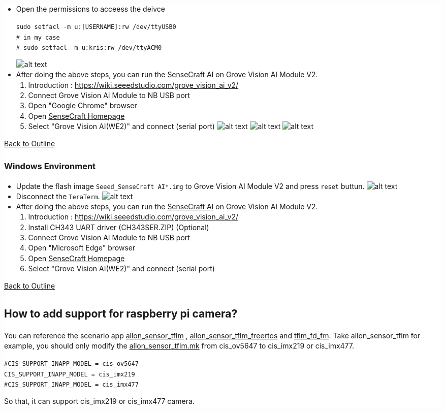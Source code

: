 - Open the permissions to acceess the deivce
  ```
  sudo setfacl -m u:[USERNAME]:rw /dev/ttyUSB0
  # in my case
  # sudo setfacl -m u:kris:rw /dev/ttyACM0
  ```
  ![alt text](images/flash_image_model_6.png)
- After doing the above steps, you can run the [SenseCraft AI](https://wiki.seeedstudio.com/grove_vision_ai_v2_software_support/#-no-code-getting-started-with-sensecraft-ai-) on Grove Vision AI Module V2.
  1. Introduction : https://wiki.seeedstudio.com/grove_vision_ai_v2/
  2. Connect Grove Vision AI Module to NB USB port
  3. Open "Google Chrome" browser
  4. Open [SenseCraft Homepage](https://seeed-studio.github.io/SenseCraft-Web-Toolkit/#/setup/process)
  5. Select "Grove Vision AI(WE2)" and connect (serial port)
    ![alt text](images/minicom_3_tip.png)
    ![alt text](images/SenseCraft_1.png)
    ![alt text](images/SenseCraft_0.png)

[Back to Outline](https://github.com/HimaxWiseEyePlus/Seeed_Grove_Vision_AI_Module_V2?tab=readme-ov-file#outline)

### Windows Environment
- Update the flash image `Seeed_SenseCraft AI*.img` to Grove Vision AI Module V2 and press `reset` buttun.
    ![alt text](images/seeed_firmware_success.PNG)
- Disconnect the `TeraTerm`.
    ![alt text](images/seeed_disconnect.png)
- After doing the above steps, you can run the [SenseCraft AI](https://wiki.seeedstudio.com/grove_vision_ai_v2_software_support/#-no-code-getting-started-with-sensecraft-ai-) on Grove Vision AI Module V2.
  1. Introduction : https://wiki.seeedstudio.com/grove_vision_ai_v2/
  2. Install CH343 UART driver (CH343SER.ZIP) (Optional)
  3. Connect Grove Vision AI Module to NB USB port
  4. Open "Microsoft Edge" browser
  5. Open [SenseCraft Homepage](https://seeed-studio.github.io/SenseCraft-Web-Toolkit/#/setup/process)
  6. Select "Grove Vision AI(WE2)" and connect (serial port)

[Back to Outline](https://github.com/HimaxWiseEyePlus/Seeed_Grove_Vision_AI_Module_V2?tab=readme-ov-file#outline)

## How to add support for raspberry pi camera?
You can reference the scenario app [allon_sensor_tflm](https://github.com/HimaxWiseEyePlus/Seeed_Grove_Vision_AI_Module_V2/tree/main/EPII_CM55M_APP_S/app/scenario_app/allon_sensor_tflm) , [allon_sensor_tflm_freertos](https://github.com/HimaxWiseEyePlus/Seeed_Grove_Vision_AI_Module_V2/tree/main/EPII_CM55M_APP_S/app/scenario_app/allon_sensor_tflm_freertos) and [tflm_fd_fm](https://github.com/HimaxWiseEyePlus/Seeed_Grove_Vision_AI_Module_V2/tree/main/EPII_CM55M_APP_S/app/scenario_app/tflm_fd_fm).
Take allon_sensor_tflm for example, you should only modify the [allon_sensor_tflm.mk](https://github.com/HimaxWiseEyePlus/Seeed_Grove_Vision_AI_Module_V2/blob/main/EPII_CM55M_APP_S/app/scenario_app/allon_sensor_tflm/allon_sensor_tflm.mk#L37) from cis_ov5647 to cis_imx219 or cis_imx477.
```
#CIS_SUPPORT_INAPP_MODEL = cis_ov5647
CIS_SUPPORT_INAPP_MODEL = cis_imx219
#CIS_SUPPORT_INAPP_MODEL = cis_imx477
```
So that, it can support cis_imx219 or cis_imx477 camera.

